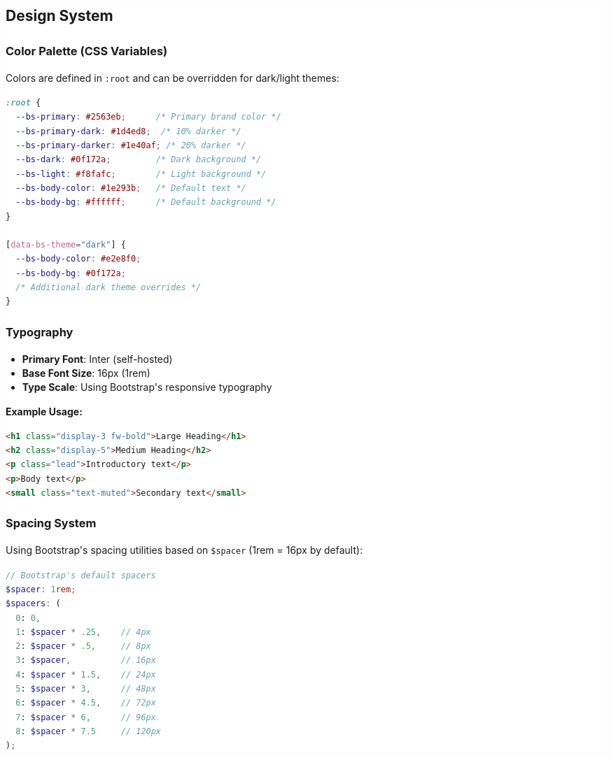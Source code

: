 ## Design System

### Color Palette (CSS Variables)
Colors are defined in `:root` and can be overridden for dark/light themes:

```css
:root {
  --bs-primary: #2563eb;      /* Primary brand color */
  --bs-primary-dark: #1d4ed8;  /* 10% darker */
  --bs-primary-darker: #1e40af; /* 20% darker */
  --bs-dark: #0f172a;         /* Dark background */
  --bs-light: #f8fafc;        /* Light background */
  --bs-body-color: #1e293b;   /* Default text */
  --bs-body-bg: #ffffff;      /* Default background */
}

[data-bs-theme="dark"] {
  --bs-body-color: #e2e8f0;
  --bs-body-bg: #0f172a;
  /* Additional dark theme overrides */
}
```

### Typography
- **Primary Font**: Inter (self-hosted)
- **Base Font Size**: 16px (1rem)
- **Type Scale**: Using Bootstrap's responsive typography

**Example Usage:**
```html
<h1 class="display-3 fw-bold">Large Heading</h1>
<h2 class="display-5">Medium Heading</h2>
<p class="lead">Introductory text</p>
<p>Body text</p>
<small class="text-muted">Secondary text</small>
```

### Spacing System
Using Bootstrap's spacing utilities based on `$spacer` (1rem = 16px by default):

```scss
// Bootstrap's default spacers
$spacer: 1rem;
$spacers: (
  0: 0,
  1: $spacer * .25,    // 4px
  2: $spacer * .5,     // 8px
  3: $spacer,          // 16px
  4: $spacer * 1.5,    // 24px
  5: $spacer * 3,      // 48px
  6: $spacer * 4.5,    // 72px
  7: $spacer * 6,      // 96px
  8: $spacer * 7.5     // 120px
);
```
